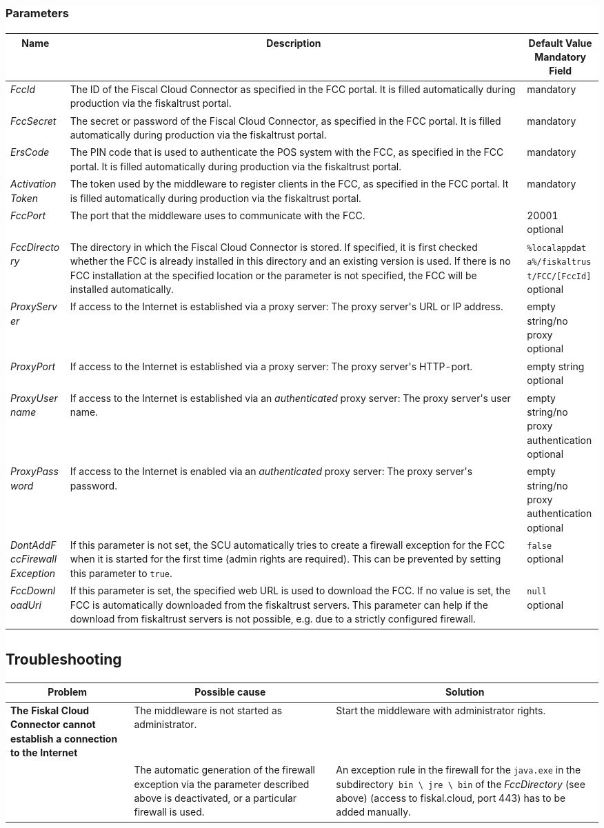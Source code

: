 ### Parameters

| Name                          | Description                                                  | **Default Value**<br />**Mandatory Field**             |
| ----------------------------- | ------------------------------------------------------------ | ------------------------------------------------------ |
| _FccId_                       | The ID of the Fiscal Cloud Connector as specified in the FCC portal. It is filled automatically during production via the fiskaltrust portal. | mandatory                                              |
| _FccSecret_                   | The secret or password of the Fiscal Cloud Connector, as specified in the FCC portal. It is filled automatically during production via the fiskaltrust portal. | mandatory                                              |
| _ErsCode_                     | The PIN code that is used to authenticate the POS system with the FCC, as specified in the FCC portal. It is filled automatically during production via the fiskaltrust portal. | mandatory                                              |
| _ActivationToken_             | The token used by the middleware to register clients in the FCC, as specified in the FCC portal. It is filled automatically during production via the fiskaltrust portal. | mandatory                                              |
| _FccPort_                     | The port that the middleware uses to communicate with the FCC. | 20001<br />optional                                    |
| _FccDirectory_                | The directory in which the Fiscal Cloud Connector is stored. If specified, it is first checked whether the FCC is already installed in this directory and an existing version is used. If there is no FCC installation at the specified location or the parameter is not specified, the FCC will be installed automatically. | `%localappdata%/fiskaltrust/FCC/[FccId]`<br />optional |
| _ProxyServer_                 | If access to the Internet is established via a proxy server: The proxy server's URL or IP address. | empty string/no proxy<br />optional                    |
| _ProxyPort_                   | If access to the Internet is established via a proxy server: The proxy server's HTTP-port. | empty string<br />optional                             |
| _ProxyUsername_               | If access to the Internet is established via an _authenticated_ proxy server: The proxy server's user name. | empty string/no proxy authentication<br />optional     |
| _ProxyPassword_               | If access to the Internet is enabled via an _authenticated_ proxy server: The proxy server's password. | empty string/no proxy authentication<br />optional     |
| _DontAddFccFirewallException_ | If this parameter is not set, the SCU automatically tries to create a firewall exception for the FCC when it is started for the first time (admin rights are required). This can be prevented by setting this parameter to `true`. | `false`<br />optional                                  |
| _FccDownloadUri_              | If this parameter is set, the specified web URL is used to download the FCC. If no value is set, the FCC is automatically downloaded from the fiskaltrust servers. This parameter can help if the download from fiskaltrust servers is not possible, e.g. due to a strictly configured firewall. | `null`<br />optional                                   |

## Troubleshooting

| Problem                                                      | Possible cause                                               | Solution                                                     |
| ------------------------------------------------------------ | ------------------------------------------------------------ | ------------------------------------------------------------ |
| **The Fiskal Cloud Connector cannot establish a connection to the Internet** | The middleware is not started as administrator.              | Start the middleware with administrator rights.              |
|                                                              | The automatic generation of the firewall exception via the parameter described above is deactivated, or a particular firewall is used. | An exception rule in the firewall for the `java.exe` in the subdirectory` bin \ jre \ bin` of the _FccDirectory_ (see above) (access to fiskal.cloud, port 443) has to be added manually. |
